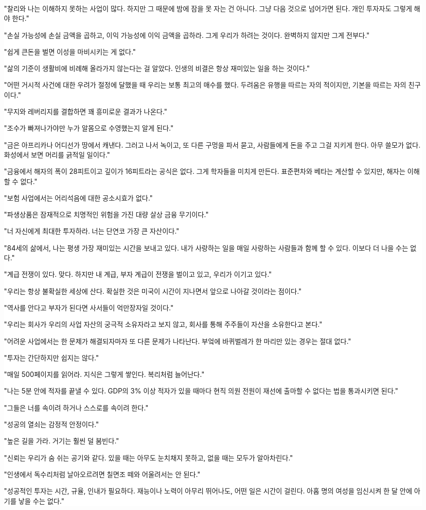 "찰리와 나는 이해하지 못하는 사업이 많다. 하지만 그 때문에 밤에 잠을 못 자는 건 아니다. 그냥 다음 것으로 넘어가면 된다. 개인 투자자도 그렇게 해야 한다."

"손실 가능성에 손실 금액을 곱하고, 이익 가능성에 이익 금액을 곱하라. 그게 우리가 하려는 것이다. 완벽하지 않지만 그게 전부다."

"쉽게 큰돈을 벌면 이성을 마비시키는 게 없다."

"삶의 기준이 생활비에 비례해 올라가지 않는다는 걸 알았다. 인생의 비결은 항상 재미있는 일을 하는 것이다."

"어떤 거시적 사건에 대한 우려가 절정에 달했을 때 우리는 보통 최고의 매수를 했다. 두려움은 유행을 따르는 자의 적이지만, 기본을 따르는 자의 친구이다."

"무지와 레버리지를 결합하면 꽤 흥미로운 결과가 나온다."

"조수가 빠져나가야만 누가 알몸으로 수영했는지 알게 된다."

"금은 아프리카나 어디선가 땅에서 캐낸다. 그러고 나서 녹이고, 또 다른 구멍을 파서 묻고, 사람들에게 돈을 주고 그걸 지키게 한다. 아무 쓸모가 없다. 화성에서 보면 머리를 긁적일 일이다."

"금융에서 해자의 폭이 28피트이고 깊이가 16피트라는 공식은 없다. 그게 학자들을 미치게 만든다. 표준편차와 베타는 계산할 수 있지만, 해자는 이해할 수 없다."

"보험 사업에서는 어리석음에 대한 공소시효가 없다."

"파생상품은 잠재적으로 치명적인 위험을 가진 대량 살상 금융 무기이다."

"너 자신에게 최대한 투자하라. 너는 단연코 가장 큰 자산이다."

"84세의 삶에서, 나는 평생 가장 재미있는 시간을 보내고 있다. 내가 사랑하는 일을 매일 사랑하는 사람들과 함께 할 수 있다. 이보다 더 나을 수는 없다."

"계급 전쟁이 있다. 맞다. 하지만 내 계급, 부자 계급이 전쟁을 벌이고 있고, 우리가 이기고 있다."

"우리는 항상 불확실한 세상에 산다. 확실한 것은 미국이 시간이 지나면서 앞으로 나아갈 것이라는 점이다."

"역사를 안다고 부자가 된다면 사서들이 억만장자일 것이다."

"우리는 회사가 우리의 사업 자산의 궁극적 소유자라고 보지 않고, 회사를 통해 주주들이 자산을 소유한다고 본다."

"어려운 사업에서는 한 문제가 해결되자마자 또 다른 문제가 나타난다. 부엌에 바퀴벌레가 한 마리만 있는 경우는 절대 없다."

"투자는 간단하지만 쉽지는 않다."

"매일 500페이지를 읽어라. 지식은 그렇게 쌓인다. 복리처럼 늘어난다."

"나는 5분 안에 적자를 끝낼 수 있다. GDP의 3% 이상 적자가 있을 때마다 현직 의원 전원이 재선에 출마할 수 없다는 법을 통과시키면 된다."

"그들은 너를 속이려 하거나 스스로를 속이려 한다."

"성공의 열쇠는 감정적 안정이다."

"높은 길을 가라. 거기는 훨씬 덜 붐빈다."

"신뢰는 우리가 숨 쉬는 공기와 같다. 있을 때는 아무도 눈치채지 못하고, 없을 때는 모두가 알아차린다."

"인생에서 독수리처럼 날아오르려면 칠면조 떼와 어울려서는 안 된다."

"성공적인 투자는 시간, 규율, 인내가 필요하다. 재능이나 노력이 아무리 뛰어나도, 어떤 일은 시간이 걸린다. 아홉 명의 여성을 임신시켜 한 달 안에 아기를 낳을 수는 없다."